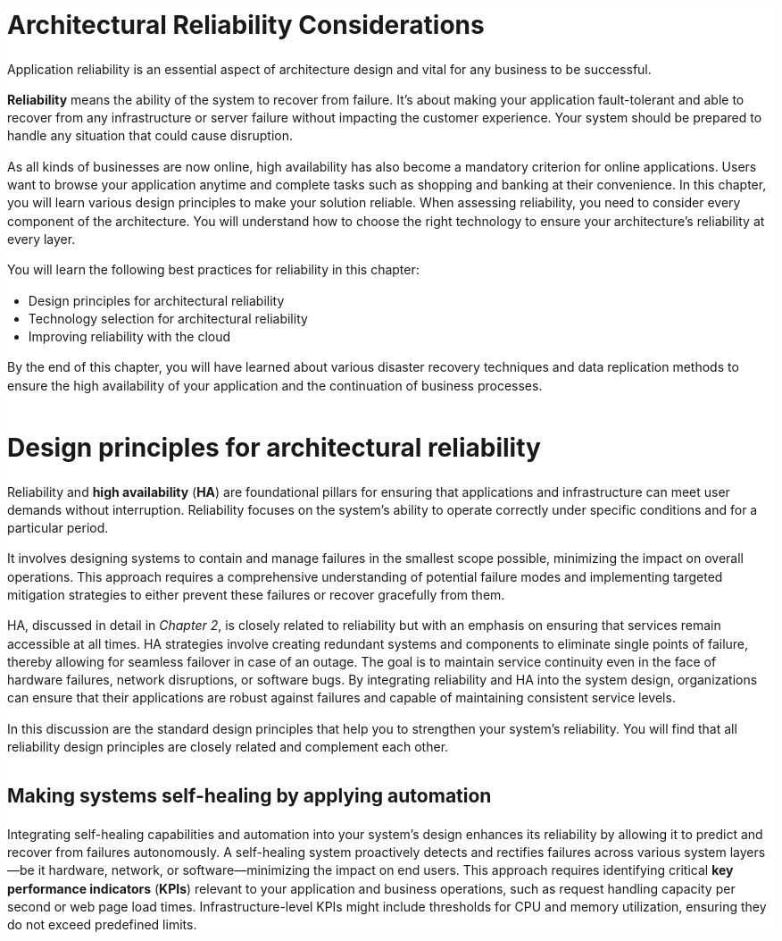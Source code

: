 # Architectural Reliability Considerations

Application reliability is an essential aspect of architecture design and vital for any business to be successful.

**Reliability** means the ability of the system to recover from failure. It’s about making your application fault-tolerant and able to recover from any infrastructure or server failure without impacting the customer experience. Your system should be prepared to handle any situation that could cause disruption.

As all kinds of businesses are now online, high availability has also become a mandatory criterion for online applications. Users want to browse your application anytime and complete tasks such as shopping and banking at their convenience. In this chapter, you will learn various design principles to make your solution reliable. When assessing reliability, you need to consider every component of the architecture. You will understand how to choose the right technology to ensure your architecture’s reliability at every layer.

You will learn the following best practices for reliability in this chapter:

- Design principles for architectural reliability
- Technology selection for architectural reliability
- Improving reliability with the cloud

By the end of this chapter, you will have learned about various disaster recovery techniques and data replication methods to ensure the high availability of your application and the continuation of business processes.

# Design principles for architectural reliability

Reliability and **high availability** (**HA**) are foundational pillars for ensuring that applications and infrastructure can meet user demands without interruption. Reliability focuses on the system’s ability to operate correctly under specific conditions and for a particular period.

It involves designing systems to contain and manage failures in the smallest scope possible, minimizing the impact on overall operations. This approach requires a comprehensive understanding of potential failure modes and implementing targeted mitigation strategies to either prevent these failures or recover gracefully from them.

HA, discussed in detail in _Chapter 2_, is closely related to reliability but with an emphasis on ensuring that services remain accessible at all times. HA strategies involve creating redundant systems and components to eliminate single points of failure, thereby allowing for seamless failover in case of an outage. The goal is to maintain service continuity even in the face of hardware failures, network disruptions, or software bugs. By integrating reliability and HA into the system design, organizations can ensure that their applications are robust against failures and capable of maintaining consistent service levels.

In this discussion are the standard design principles that help you to strengthen your system’s reliability. You will find that all reliability design principles are closely related and complement each other.

## Making systems self-healing by applying automation

Integrating self-healing capabilities and automation into your system’s design enhances its reliability by allowing it to predict and recover from failures autonomously. A self-healing system proactively detects and rectifies failures across various system layers—be it hardware, network, or software—minimizing the impact on end users. This approach requires identifying critical **key performance indicators** (**KPIs**) relevant to your application and business operations, such as request handling capacity per second or web page load times. Infrastructure-level KPIs might include thresholds for CPU and memory utilization, ensuring they do not exceed predefined limits.
